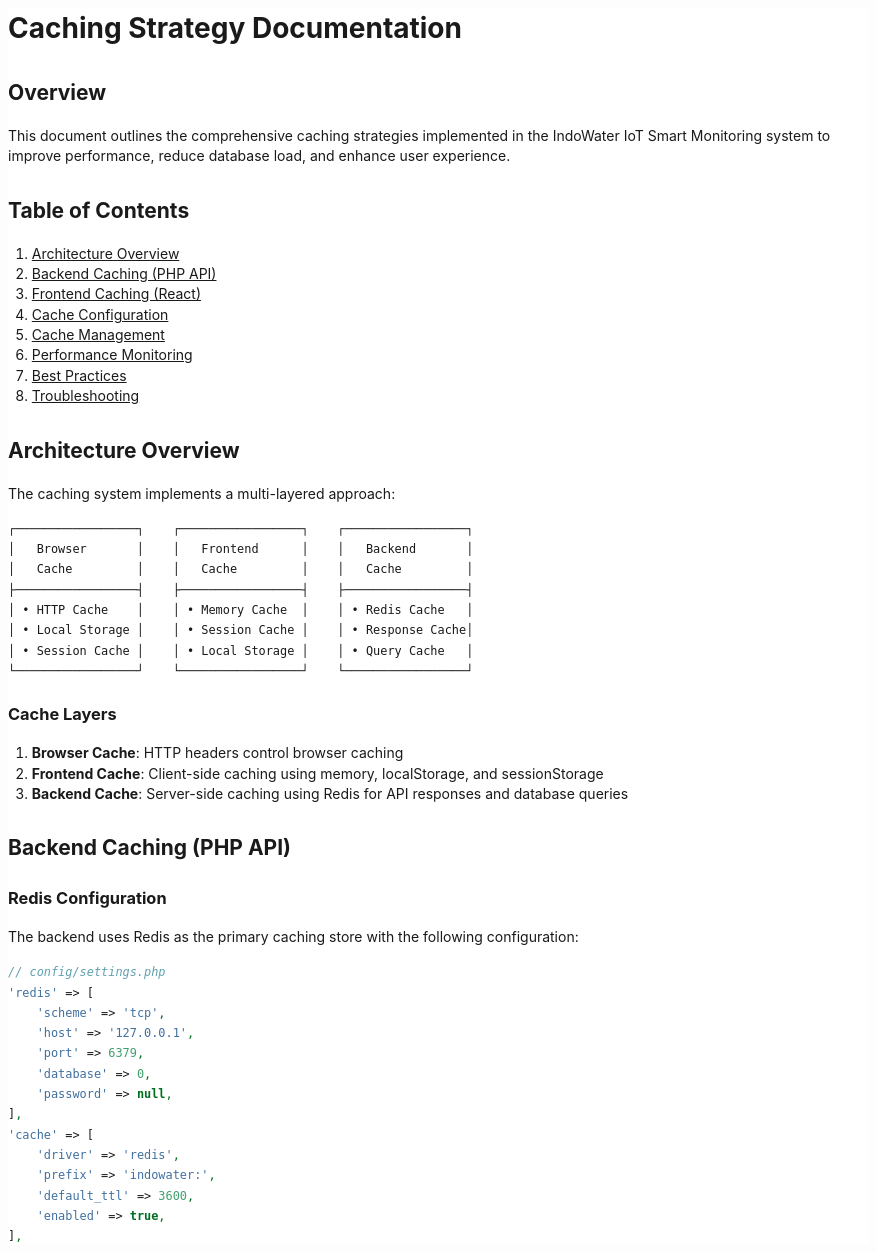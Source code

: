 # Caching Strategy Documentation

## Overview

This document outlines the comprehensive caching strategies implemented in the IndoWater IoT Smart Monitoring system to improve performance, reduce database load, and enhance user experience.

## Table of Contents

1. [Architecture Overview](#architecture-overview)
2. [Backend Caching (PHP API)](#backend-caching-php-api)
3. [Frontend Caching (React)](#frontend-caching-react)
4. [Cache Configuration](#cache-configuration)
5. [Cache Management](#cache-management)
6. [Performance Monitoring](#performance-monitoring)
7. [Best Practices](#best-practices)
8. [Troubleshooting](#troubleshooting)

## Architecture Overview

The caching system implements a multi-layered approach:

```
┌─────────────────┐    ┌─────────────────┐    ┌─────────────────┐
│   Browser       │    │   Frontend      │    │   Backend       │
│   Cache         │    │   Cache         │    │   Cache         │
├─────────────────┤    ├─────────────────┤    ├─────────────────┤
│ • HTTP Cache    │    │ • Memory Cache  │    │ • Redis Cache   │
│ • Local Storage │    │ • Session Cache │    │ • Response Cache│
│ • Session Cache │    │ • Local Storage │    │ • Query Cache   │
└─────────────────┘    └─────────────────┘    └─────────────────┘
```

### Cache Layers

1. **Browser Cache**: HTTP headers control browser caching
2. **Frontend Cache**: Client-side caching using memory, localStorage, and sessionStorage
3. **Backend Cache**: Server-side caching using Redis for API responses and database queries

## Backend Caching (PHP API)

### Redis Configuration

The backend uses Redis as the primary caching store with the following configuration:

```php
// config/settings.php
'redis' => [
    'scheme' => 'tcp',
    'host' => '127.0.0.1',
    'port' => 6379,
    'database' => 0,
    'password' => null,
],
'cache' => [
    'driver' => 'redis',
    'prefix' => 'indowater:',
    'default_ttl' => 3600,
    'enabled' => true,
],
```
